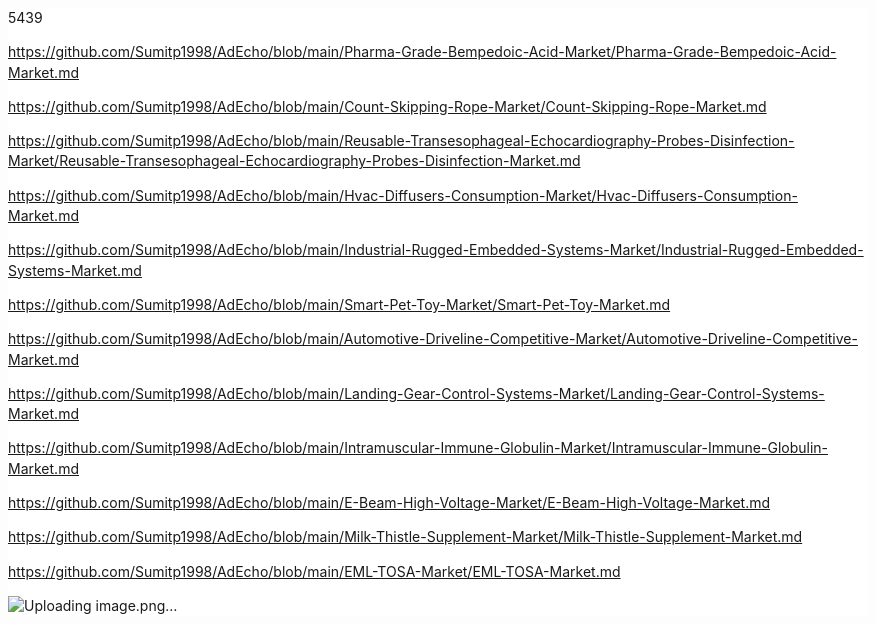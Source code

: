 5439</p><p><a href="https://github.com/Sumitp1998/AdEcho/blob/main/Pharma-Grade-Bempedoic-Acid-Market/Pharma-Grade-Bempedoic-Acid-Market.md">https://github.com/Sumitp1998/AdEcho/blob/main/Pharma-Grade-Bempedoic-Acid-Market/Pharma-Grade-Bempedoic-Acid-Market.md</a></p><p><a href="https://github.com/Sumitp1998/AdEcho/blob/main/Count-Skipping-Rope-Market/Count-Skipping-Rope-Market.md">https://github.com/Sumitp1998/AdEcho/blob/main/Count-Skipping-Rope-Market/Count-Skipping-Rope-Market.md</a></p><p><a href="https://github.com/Sumitp1998/AdEcho/blob/main/Reusable-Transesophageal-Echocardiography-Probes-Disinfection-Market/Reusable-Transesophageal-Echocardiography-Probes-Disinfection-Market.md">https://github.com/Sumitp1998/AdEcho/blob/main/Reusable-Transesophageal-Echocardiography-Probes-Disinfection-Market/Reusable-Transesophageal-Echocardiography-Probes-Disinfection-Market.md</a></p><p><a href="https://github.com/Sumitp1998/AdEcho/blob/main/Hvac-Diffusers-Consumption-Market/Hvac-Diffusers-Consumption-Market.md">https://github.com/Sumitp1998/AdEcho/blob/main/Hvac-Diffusers-Consumption-Market/Hvac-Diffusers-Consumption-Market.md</a></p><p><a href="https://github.com/Sumitp1998/AdEcho/blob/main/Industrial-Rugged-Embedded-Systems-Market/Industrial-Rugged-Embedded-Systems-Market.md">https://github.com/Sumitp1998/AdEcho/blob/main/Industrial-Rugged-Embedded-Systems-Market/Industrial-Rugged-Embedded-Systems-Market.md</a></p><p><a href="https://github.com/Sumitp1998/AdEcho/blob/main/Smart-Pet-Toy-Market/Smart-Pet-Toy-Market.md">https://github.com/Sumitp1998/AdEcho/blob/main/Smart-Pet-Toy-Market/Smart-Pet-Toy-Market.md</a></p><p><a href="https://github.com/Sumitp1998/AdEcho/blob/main/Automotive-Driveline-Competitive-Market/Automotive-Driveline-Competitive-Market.md">https://github.com/Sumitp1998/AdEcho/blob/main/Automotive-Driveline-Competitive-Market/Automotive-Driveline-Competitive-Market.md</a></p><p><a href="https://github.com/Sumitp1998/AdEcho/blob/main/Landing-Gear-Control-Systems-Market/Landing-Gear-Control-Systems-Market.md">https://github.com/Sumitp1998/AdEcho/blob/main/Landing-Gear-Control-Systems-Market/Landing-Gear-Control-Systems-Market.md</a></p><p><a href="https://github.com/Sumitp1998/AdEcho/blob/main/Intramuscular-Immune-Globulin-Market/Intramuscular-Immune-Globulin-Market.md">https://github.com/Sumitp1998/AdEcho/blob/main/Intramuscular-Immune-Globulin-Market/Intramuscular-Immune-Globulin-Market.md</a></p><p><a href="https://github.com/Sumitp1998/AdEcho/blob/main/E-Beam-High-Voltage-Market/E-Beam-High-Voltage-Market.md">https://github.com/Sumitp1998/AdEcho/blob/main/E-Beam-High-Voltage-Market/E-Beam-High-Voltage-Market.md</a></p><p><a href="https://github.com/Sumitp1998/AdEcho/blob/main/Milk-Thistle-Supplement-Market/Milk-Thistle-Supplement-Market.md">https://github.com/Sumitp1998/AdEcho/blob/main/Milk-Thistle-Supplement-Market/Milk-Thistle-Supplement-Market.md</a></p><p><a href="https://github.com/Sumitp1998/AdEcho/blob/main/EML-TOSA-Market/EML-TOSA-Market.md">https://github.com/Sumitp1998/AdEcho/blob/main/EML-TOSA-Market/EML-TOSA-Market.md</a></p>
![Uploading image.png…]()
